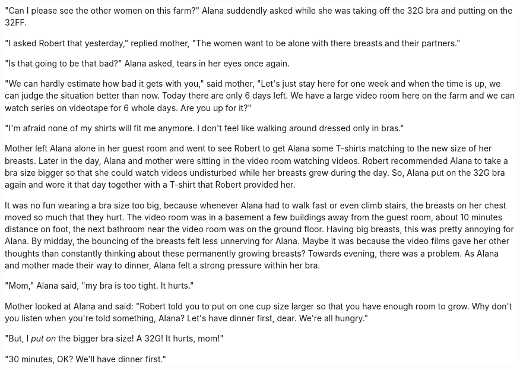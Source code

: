 
"Can I please see the other women on this farm?" Alana suddendly asked while
she was taking off the 32G bra and putting on the 32FF.


"I asked Robert that yesterday," replied mother, "The women want to be alone with there breasts and their partners."


"Is that going to be that bad?" Alana asked, tears in her eyes once again.


"We can hardly estimate how bad it gets with you," said mother, "Let's just stay here for one week and when the time is
up, we can judge the situation better than now. Today there are only 6 days left. We have a large video room here on the farm
and we can watch series on videotape for 6 whole days. Are you up for it?"


"I'm afraid none of my shirts will fit me anymore. I don't feel like walking around dressed only in bras."


Mother left Alana alone in her guest room and went to see Robert to get Alana some T-shirts matching to the new size of her breasts.
Later in the day, Alana and mother were sitting in the video room watching videos.
Robert recommended Alana to take a bra size bigger so that she could watch videos undisturbed while her breasts grew during the day.
So, Alana put on the 32G bra again and wore it that day together with a T-shirt that Robert provided her.



It was no fun wearing a bra size too big, because whenever Alana had to walk fast or even climb stairs,
the breasts on her chest moved so much that they hurt. The video room was in a basement a few buildings away
from the guest room, about 10 minutes distance on foot, the next bathroom near the video room was on the ground floor.
Having big breasts, this was pretty annoying for Alana. By midday, the bouncing of the breasts felt less unnerving for Alana.
Maybe it was because the video films gave her other thoughts than constantly thinking about these permanently growing breasts?
Towards evening, there was a problem. As Alana and mother made their way to dinner, Alana felt a strong pressure within her bra.



"Mom," Alana said, "my bra is too tight. It hurts."


Mother looked at Alana and said: "Robert told you to put on one cup size larger so that you have enough room to grow.
Why don't you listen when you're told something, Alana? Let's have dinner first, dear. We're all hungry."


"But, I *put on* the bigger bra size! A 32G! It hurts, mom!"


"30 minutes, OK? We'll have dinner first."
